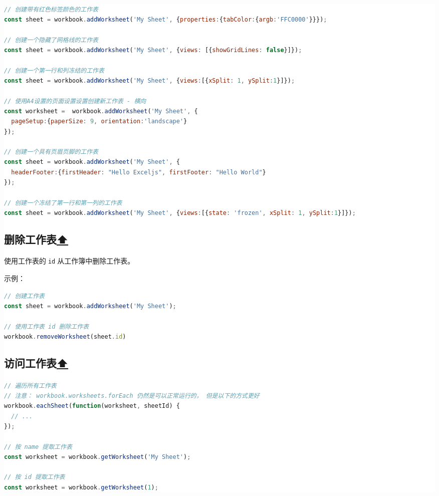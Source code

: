 ```javascript
// 创建带有红色标签颜色的工作表
const sheet = workbook.addWorksheet('My Sheet', {properties:{tabColor:{argb:'FFC0000'}}});

// 创建一个隐藏了网格线的工作表
const sheet = workbook.addWorksheet('My Sheet', {views: [{showGridLines: false}]});

// 创建一个第一行和列冻结的工作表
const sheet = workbook.addWorksheet('My Sheet', {views:[{xSplit: 1, ySplit:1}]});

// 使用A4设置的页面设置设置创建新工作表 - 横向
const worksheet =  workbook.addWorksheet('My Sheet', {
  pageSetup:{paperSize: 9, orientation:'landscape'}
});

// 创建一个具有页眉页脚的工作表
const sheet = workbook.addWorksheet('My Sheet', {
  headerFooter:{firstHeader: "Hello Exceljs", firstFooter: "Hello World"}
});

// 创建一个冻结了第一行和第一列的工作表
const sheet = workbook.addWorksheet('My Sheet', {views:[{state: 'frozen', xSplit: 1, ySplit:1}]});

```

## 删除工作表[⬆](#目录)

使用工作表的  `id` 从工作簿中删除工作表。

示例：

```javascript
// 创建工作表
const sheet = workbook.addWorksheet('My Sheet');

// 使用工作表 id 删除工作表
workbook.removeWorksheet(sheet.id)
```

## 访问工作表[⬆](#目录)
```javascript
// 遍历所有工作表
// 注意： workbook.worksheets.forEach 仍然是可以正常运行的， 但是以下的方式更好
workbook.eachSheet(function(worksheet, sheetId) {
  // ...
});

// 按 name 提取工作表
const worksheet = workbook.getWorksheet('My Sheet');

// 按 id 提取工作表
const worksheet = workbook.getWorksheet(1);
```
